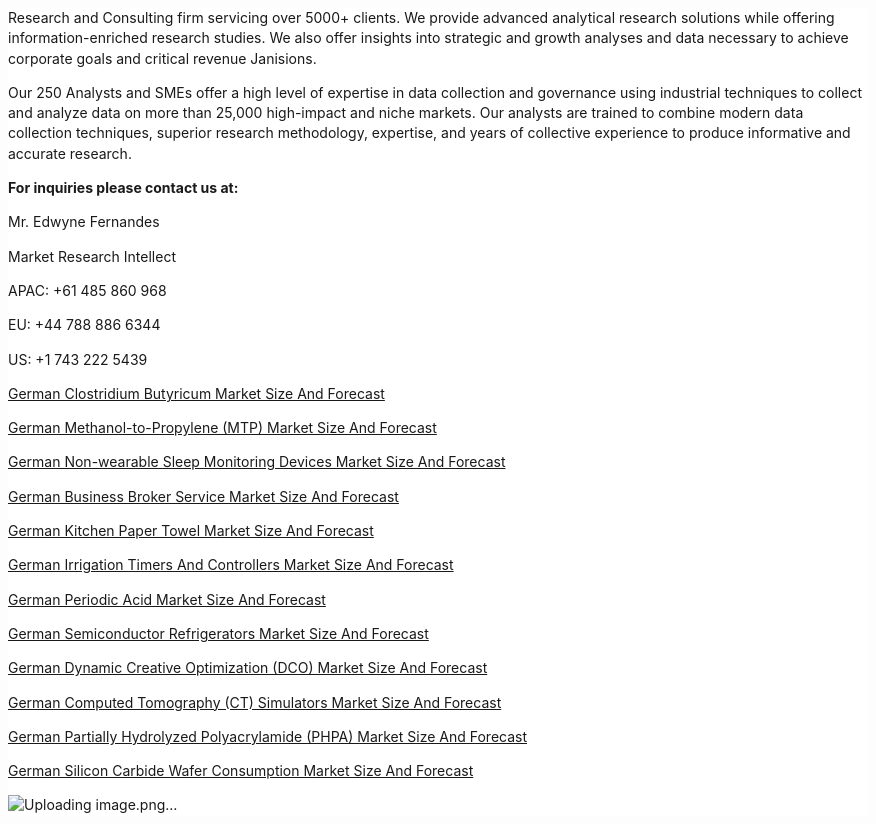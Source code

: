 Research and Consulting firm servicing over 5000+ clients. We provide advanced analytical research solutions while offering information-enriched research studies.&nbsp;</span>We also offer insights into strategic and growth analyses and data necessary to achieve corporate goals and critical revenue Janisions.</p><p><span class="">Our 250 Analysts and SMEs offer a high level of expertise in data collection and governance using industrial techniques to collect and analyze data on more than 25,000 high-impact and niche markets. Our analysts are trained to combine modern data collection techniques, superior research methodology, expertise, and years of collective experience to produce informative and accurate research.</span></p><p><strong>For inquiries please contact us at:</strong></p><p>Mr. Edwyne Fernandes</p><p>Market Research Intellect</p><p>APAC: +61 485 860 968</p><p>EU: +44 788 886 6344</p><p>US: +1 743 222 5439</p><p><a href="https://github.com/Gabbarshing/BuzzTap/blob/main/Clostridium-Butyricum-Market/China-Clostridium-Butyricum-Market.md">German Clostridium Butyricum Market Size And Forecast</a></p><p><a href="https://github.com/Gabbarshing/BuzzTap/blob/main/Methanol-to-Propylene-(MTP)-Market/China-Methanol-to-Propylene-(MTP)-Market.md">German Methanol-to-Propylene (MTP) Market Size And Forecast</a></p><p><a href="https://github.com/Gabbarshing/BuzzTap/blob/main/Non-wearable-Sleep-Monitoring-Devices-Market/China-Non-wearable-Sleep-Monitoring-Devices-Market.md">German Non-wearable Sleep Monitoring Devices Market Size And Forecast</a></p><p><a href="https://github.com/Gabbarshing/BuzzTap/blob/main/Business-Broker-Service-Market/China-Business-Broker-Service-Market.md">German Business Broker Service Market Size And Forecast</a></p><p><a href="https://github.com/Gabbarshing/BuzzTap/blob/main/Kitchen-Paper-Towel-Market/China-Kitchen-Paper-Towel-Market.md">German Kitchen Paper Towel Market Size And Forecast</a></p><p><a href="https://github.com/Gabbarshing/BuzzTap/blob/main/Irrigation-Timers-And-Controllers-Market/China-Irrigation-Timers-And-Controllers-Market.md">German Irrigation Timers And Controllers Market Size And Forecast</a></p><p><a href="https://github.com/Gabbarshing/BuzzTap/blob/main/Periodic-Acid-Market/China-Periodic-Acid-Market.md">German Periodic Acid Market Size And Forecast</a></p><p><a href="https://github.com/Gabbarshing/BuzzTap/blob/main/Semiconductor-Refrigerators-Market/China-Semiconductor-Refrigerators-Market.md">German Semiconductor Refrigerators Market Size And Forecast</a></p><p><a href="https://github.com/Gabbarshing/BuzzTap/blob/main/Dynamic-Creative-Optimization-(DCO)-Market/China-Dynamic-Creative-Optimization-(DCO)-Market.md">German Dynamic Creative Optimization (DCO) Market Size And Forecast</a></p><p><a href="https://github.com/Gabbarshing/BuzzTap/blob/main/Computed-Tomography-(CT)-Simulators-Market/China-Computed-Tomography-(CT)-Simulators-Market.md">German Computed Tomography (CT) Simulators Market Size And Forecast</a></p><p><a href="https://github.com/Gabbarshing/BuzzTap/blob/main/Partially-Hydrolyzed-Polyacrylamide-(PHPA)-Market/China-Partially-Hydrolyzed-Polyacrylamide-(PHPA)-Market.md">German Partially Hydrolyzed Polyacrylamide (PHPA) Market Size And Forecast</a></p><p><a href="https://github.com/Gabbarshing/BuzzTap/blob/main/Silicon-Carbide-Wafer-Consumption-Market/China-Silicon-Carbide-Wafer-Consumption-Market.md">German Silicon Carbide Wafer Consumption Market Size And Forecast</a></p>
![Uploading image.png…]()
